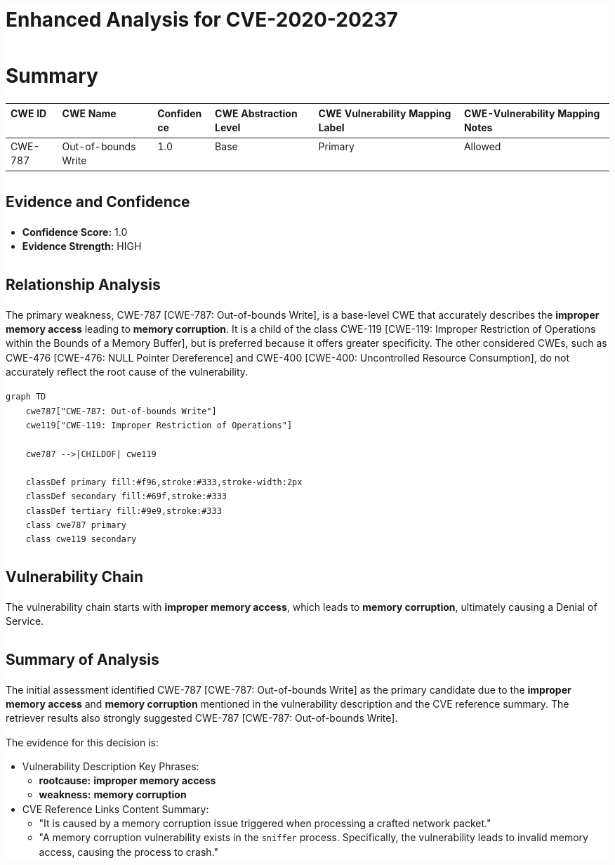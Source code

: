 # Enhanced Analysis for CVE-2020-20237

# Summary
| CWE ID  | CWE Name                                                      | Confidence | CWE Abstraction Level | CWE Vulnerability Mapping Label | CWE-Vulnerability Mapping Notes |
| :-------- | :------------------------------------------------------------ | :--------- | :---------------------- | :------------------------------ | :------------------------------ |
| CWE-787 | Out-of-bounds Write                                           | 1.0        | Base                    | Primary                         | Allowed                       |

## Evidence and Confidence

*   **Confidence Score:** 1.0
*   **Evidence Strength:** HIGH

## Relationship Analysis
The primary weakness, CWE-787 [CWE-787: Out-of-bounds Write], is a base-level CWE that accurately describes the **improper memory access** leading to **memory corruption**. It is a child of the class CWE-119 [CWE-119: Improper Restriction of Operations within the Bounds of a Memory Buffer], but is preferred because it offers greater specificity. The other considered CWEs, such as CWE-476 [CWE-476: NULL Pointer Dereference] and CWE-400 [CWE-400: Uncontrolled Resource Consumption], do not accurately reflect the root cause of the vulnerability.

```mermaid
graph TD
    cwe787["CWE-787: Out-of-bounds Write"]
    cwe119["CWE-119: Improper Restriction of Operations"]

    cwe787 -->|CHILDOF| cwe119

    classDef primary fill:#f96,stroke:#333,stroke-width:2px
    classDef secondary fill:#69f,stroke:#333
    classDef tertiary fill:#9e9,stroke:#333
    class cwe787 primary
    class cwe119 secondary
```

## Vulnerability Chain
The vulnerability chain starts with **improper memory access**, which leads to **memory corruption**, ultimately causing a Denial of Service.

## Summary of Analysis
The initial assessment identified CWE-787 [CWE-787: Out-of-bounds Write] as the primary candidate due to the **improper memory access** and **memory corruption** mentioned in the vulnerability description and the CVE reference summary. The retriever results also strongly suggested CWE-787 [CWE-787: Out-of-bounds Write].

The evidence for this decision is:
*   Vulnerability Description Key Phrases:
    *   **rootcause:** **improper memory access**
    *   **weakness:** **memory corruption**
*   CVE Reference Links Content Summary:
    *   "It is caused by a memory corruption issue triggered when processing a crafted network packet."
    *   "A memory corruption vulnerability exists in the `sniffer` process. Specifically, the vulnerability leads to invalid memory access, causing the process to crash."
